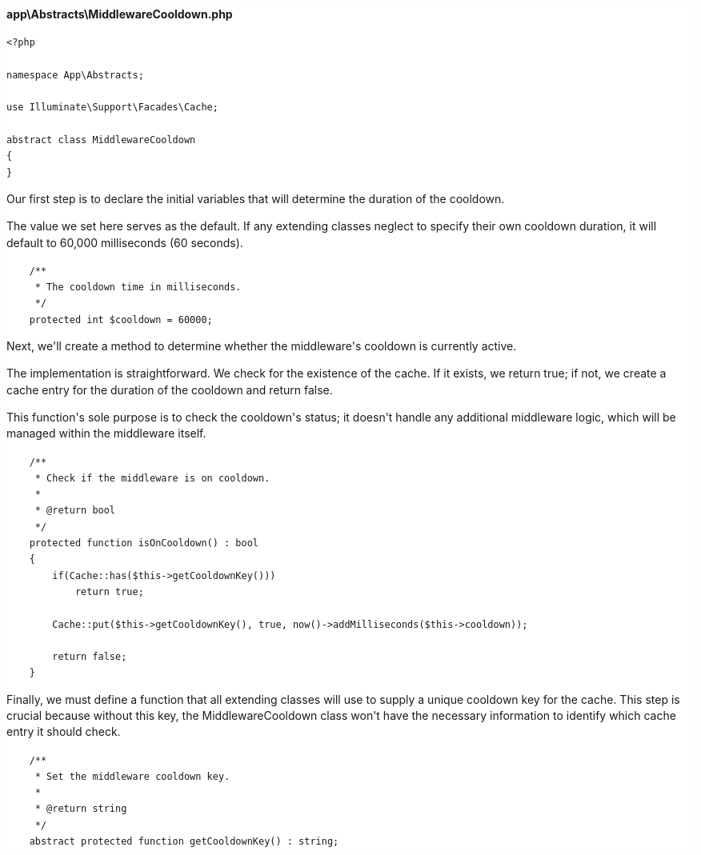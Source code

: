 __app\Abstracts\MiddlewareCooldown.php__
```
<?php

namespace App\Abstracts;

use Illuminate\Support\Facades\Cache;

abstract class MiddlewareCooldown
{
}
```

Our first step is to declare the initial variables that will determine the duration of the cooldown.

The value we set here serves as the default. If any extending classes neglect to specify their own cooldown duration, it will default to 60,000 milliseconds (60 seconds).

```
    /**
     * The cooldown time in milliseconds.
     */
    protected int $cooldown = 60000;
```

Next, we'll create a method to determine whether the middleware's cooldown is currently active.

The implementation is straightforward. We check for the existence of the cache. If it exists, we return true; if not, we create a cache entry for the duration of the cooldown and return false.

This function's sole purpose is to check the cooldown's status; it doesn't handle any additional middleware logic, which will be managed within the middleware itself.

```
    /**
     * Check if the middleware is on cooldown.
     * 
     * @return bool
     */
    protected function isOnCooldown() : bool
    {
        if(Cache::has($this->getCooldownKey()))
            return true;

        Cache::put($this->getCooldownKey(), true, now()->addMilliseconds($this->cooldown));

        return false;
    }
```

Finally, we must define a function that all extending classes will use to supply a unique cooldown key for the cache. This step is crucial because without this key, the MiddlewareCooldown class won't have the necessary information to identify which cache entry it should check.

```
    /**
     * Set the middleware cooldown key.
     *
     * @return string
     */
    abstract protected function getCooldownKey() : string;
```
